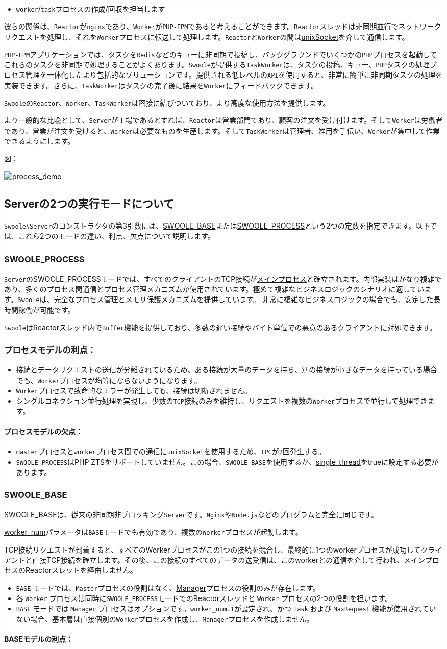 * `worker`/`task`プロセスの作成/回収を担当します

彼らの関係は、`Reactor`が`nginx`であり、`Worker`が`PHP-FPM`であると考えることができます。`Reactor`スレッドは非同期並行でネットワークリクエストを処理し、それを`Worker`プロセスに転送して処理します。`Reactor`と`Worker`の間は[unixSocket](/learn?id=什么是IPC)を介して通信します。

`PHP-FPM`アプリケーションでは、タスクを`Redis`などのキューに非同期で投稿し、バックグラウンドでいくつかの`PHP`プロセスを起動してこれらのタスクを非同期で処理することがよくあります。`Swoole`が提供する`TaskWorker`は、タスクの投稿、キュー、`PHP`タスクの処理プロセス管理を一体化したより包括的なソリューションです。提供される低レベルの`API`を使用すると、非常に簡単に非同期タスクの処理を実装できます。さらに、`TaskWorker`はタスクの完了後に結果を`Worker`にフィードバックできます。

`Swoole`の`Reactor`、`Worker`、`TaskWorker`は密接に結びついており、より高度な使用方法を提供します。

より一般的な比喩として、`Server`が工場であるとすれば、`Reactor`は営業部門であり、顧客の注文を受け付けます。そして`Worker`は労働者であり、営業が注文を受けると、`Worker`は必要なものを生産します。そして`TaskWorker`は管理者、雑用を手伝い、`Worker`が集中して作業できるようにします。

図：

![process_demo](_images/server/process_demo.png)
## Serverの2つの実行モードについて

`Swoole\Server`のコンストラクタの第3引数には、[SWOOLE_BASE](/learn?id=swoole_base)または[SWOOLE_PROCESS](/learn?id=swoole_process)という2つの定数を指定できます。以下では、これら2つのモードの違い、利点、欠点について説明します。
### SWOOLE_PROCESS

`Server`のSWOOLE_PROCESSモードでは、すべてのクライアントのTCP接続が[メインプロセス](/learn?id=reactor線の)と確立されます。内部実装はかなり複雑であり、多くのプロセス間通信とプロセス管理メカニズムが使用されています。極めて複雑なビジネスロジックのシナリオに適しています。`Swoole`は、完全なプロセス管理とメモリ保護メカニズムを提供しています。
非常に複雑なビジネスロジックの場合でも、安定した長時間稼働が可能です。

`Swoole`は[Reactor](/learn?id=reactor線)スレッド内で`Buffer`機能を提供しており、多数の遅い接続やバイト単位での悪意のあるクライアントに対処できます。
### プロセスモデルの利点：

- 接続とデータリクエストの送信が分離されているため、ある接続が大量のデータを持ち、別の接続が小さなデータを持っている場合でも、`Worker`プロセスが均等にならないようになります。
- `Worker`プロセスで致命的なエラーが発生しても、接続は切断されません。
- シングルコネクション並行処理を実現し、少数の`TCP`接続のみを維持し、リクエストを複数の`Worker`プロセスで並行して処理できます。
#### プロセスモデルの欠点：

* `master`プロセスと`worker`プロセス間での通信に`unixSocket`を使用するため、`IPC`が`2`回発生する。
* `SWOOLE_PROCESS`はPHP ZTSをサポートしていません。この場合、`SWOOLE_BASE`を使用するか、[single_thread](/server/setting?id=single_thread)をtrueに設定する必要があります。
### SWOOLE_BASE

SWOOLE_BASEは、従来の非同期非ブロッキング`Server`です。`Nginx`や`Node.js`などのプログラムと完全に同じです。

[worker_num](/server/setting?id=worker_num)パラメータは`BASE`モードでも有効であり、複数の`Worker`プロセスが起動します。

TCP接続リクエストが到着すると、すべてのWorkerプロセスがこの1つの接続を競合し、最終的に1つのworkerプロセスが成功してクライアントと直接TCP接続を確立します。その後、この接続のすべてのデータの送受信は、このworkerとの通信を介して行われ、メインプロセスのReactorスレッドを経由しません。

* `BASE` モードでは、`Master`プロセスの役割はなく、[Manager](/learn?id=manager-proccess)プロセスの役割のみが存在します。
* 各 `Worker` プロセスは同時に`SWOOLE_PROCESS`モードでの[Reactor](/learn?id=reactor-thread)スレッドと `Worker` プロセスの2つの役割を担います。
* `BASE` モードでは `Manager` プロセスはオプションです。`worker_num=1`が設定され、かつ `Task` および `MaxRequest` 機能が使用されていない場合、基本層は直接個別の`Worker`プロセスを作成し、`Manager`プロセスを作成しません。
#### BASEモデルの利点：
